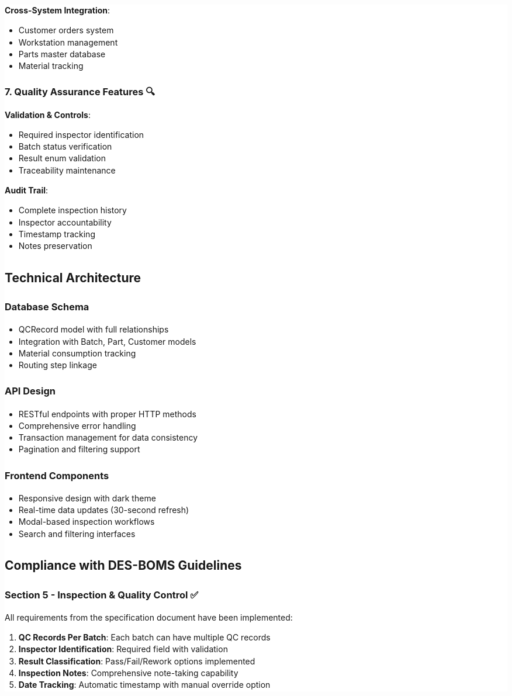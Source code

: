 **Cross-System Integration**:

- Customer orders system
- Workstation management
- Parts master database
- Material tracking

### 7. Quality Assurance Features 🔍

**Validation & Controls**:

- Required inspector identification
- Batch status verification
- Result enum validation
- Traceability maintenance

**Audit Trail**:

- Complete inspection history
- Inspector accountability
- Timestamp tracking
- Notes preservation

## Technical Architecture

### Database Schema

- QCRecord model with full relationships
- Integration with Batch, Part, Customer models
- Material consumption tracking
- Routing step linkage

### API Design

- RESTful endpoints with proper HTTP methods
- Comprehensive error handling
- Transaction management for data consistency
- Pagination and filtering support

### Frontend Components

- Responsive design with dark theme
- Real-time data updates (30-second refresh)
- Modal-based inspection workflows
- Search and filtering interfaces

## Compliance with DES-BOMS Guidelines

### Section 5 - Inspection & Quality Control ✅

All requirements from the specification document have been implemented:

1. **QC Records Per Batch**: Each batch can have multiple QC records
2. **Inspector Identification**: Required field with validation
3. **Result Classification**: Pass/Fail/Rework options implemented
4. **Inspection Notes**: Comprehensive note-taking capability
5. **Date Tracking**: Automatic timestamp with manual override option
